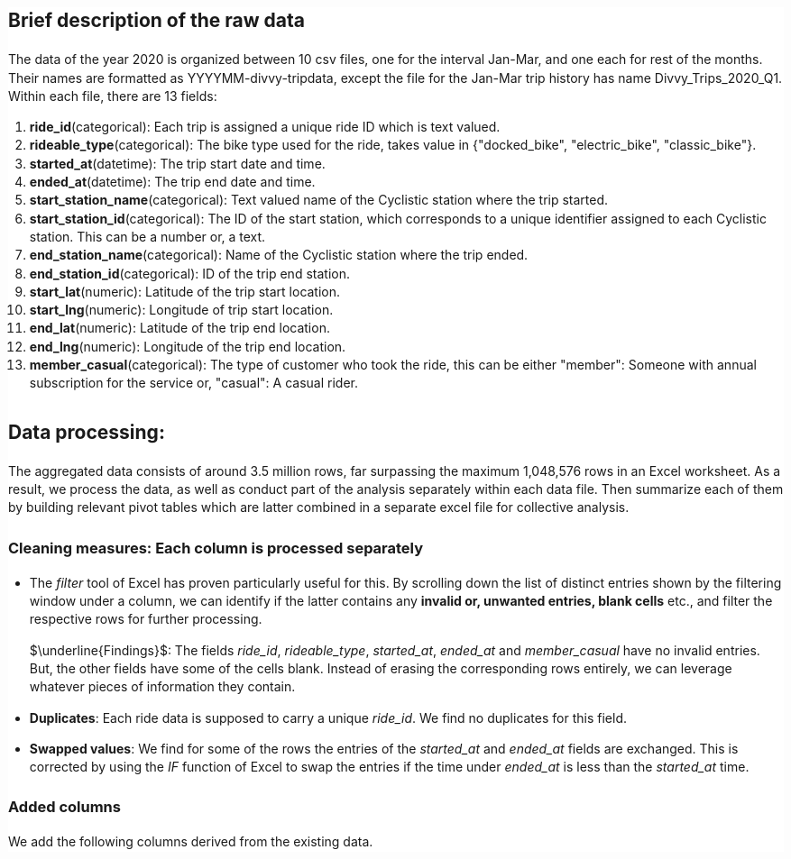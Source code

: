 ## Brief description of the raw data

The data of the year 2020 is organized between 10 csv files, one for the interval Jan-Mar, and one each for rest of the months. Their names are formatted as YYYYMM-divvy-tripdata, except the file for the Jan-Mar trip history has name Divvy_Trips_2020_Q1. Within each file, there are 13 fields:

1. **ride_id**(categorical): Each trip is assigned a unique ride ID which is text valued.
2. **rideable_type**(categorical): The bike type used for the ride, takes value in {"docked_bike", "electric_bike", "classic_bike"}.
3. **started_at**(datetime): The trip start date and time.
4. **ended_at**(datetime): The trip end date and time.
5. **start_station_name**(categorical): Text valued name of the Cyclistic station where the trip started.
6. **start_station_id**(categorical): The ID of the start station, which corresponds to a unique identifier assigned to each Cyclistic station. This can be a number or, a text.
7. **end_station_name**(categorical): Name of the Cyclistic station where the trip ended.
8. **end_station_id**(categorical): ID of the trip end station.
9. **start_lat**(numeric): Latitude of the trip start location.
10. **start_lng**(numeric): Longitude of trip start location.
11. **end_lat**(numeric): Latitude of the trip end location.
12. **end_lng**(numeric): Longitude of the trip end location.
13. **member_casual**(categorical): The type of customer who took the ride, this can be either "member": Someone with annual subscription for the service or, "casual": A casual rider.

## Data processing:

The aggregated data consists of around 3.5 million rows, far surpassing the maximum 1,048,576 rows in an Excel worksheet. As a result, we process the data, as well as conduct part of the analysis separately within each data file. Then summarize each of them by building relevant pivot tables which are latter combined in a separate excel file for collective analysis.

### Cleaning measures: Each column is processed separately

* The $filter$ tool of Excel has proven particularly useful for this. By scrolling down the list of distinct entries shown by the filtering window under a column, we can identify if the latter contains any **invalid or, unwanted entries, blank cells** etc., and filter the respective rows for further processing.

    $\underline{Findings}$: The fields *ride_id*, *rideable_type*, *started_at*, *ended_at* and *member_casual* have no invalid entries. But, the other fields have some of the cells blank. Instead of erasing the corresponding rows entirely, we can leverage whatever pieces of information they contain.

* **Duplicates**: Each ride data is supposed to carry a unique *ride_id*. We find no duplicates for this field.

*  **Swapped values**: We find for some of the rows the entries of the *started_at* and *ended_at* fields are exchanged. This is corrected by using the $IF$ function of Excel to swap the entries if the time under *ended_at* is less than the *started_at* time.


### Added columns

We add the following columns derived from the existing data.
